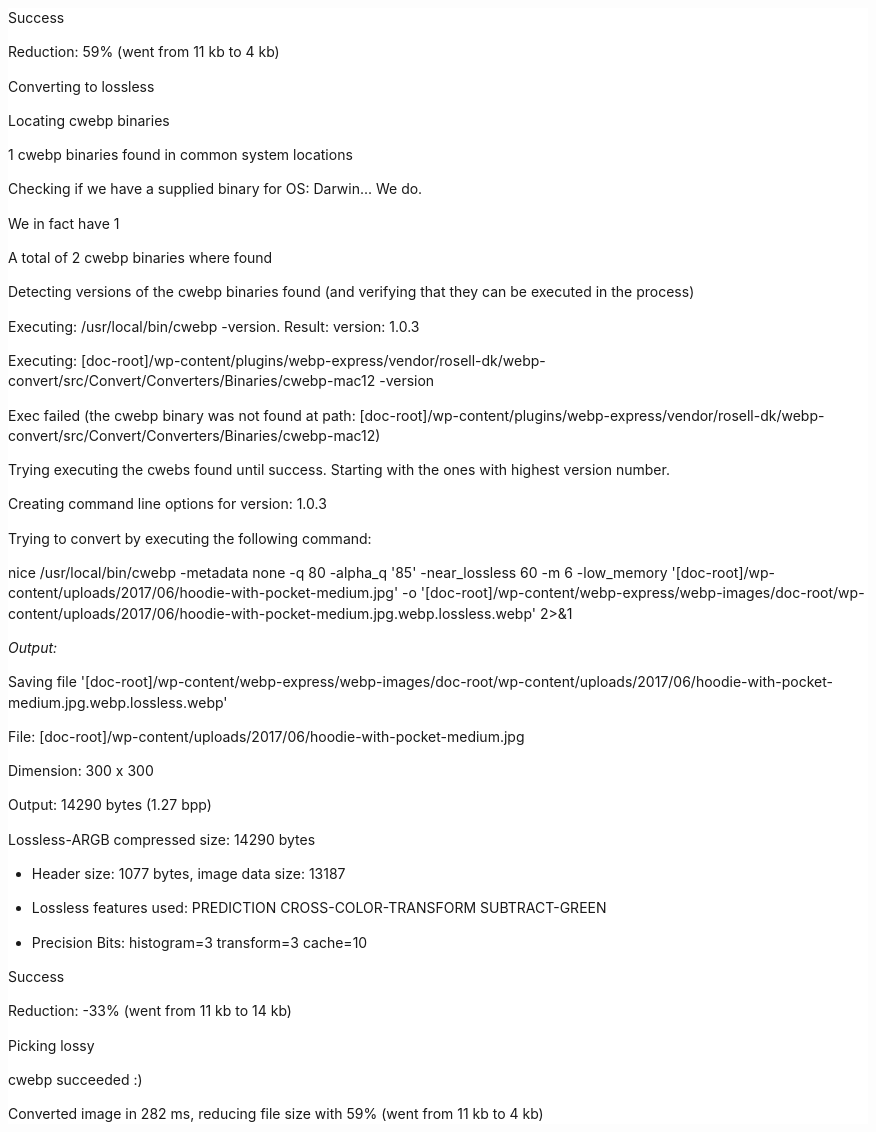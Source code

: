 Success

Reduction: 59% (went from 11 kb to 4 kb)


Converting to lossless

Locating cwebp binaries

1 cwebp binaries found in common system locations

Checking if we have a supplied binary for OS: Darwin... We do.

We in fact have 1

A total of 2 cwebp binaries where found

Detecting versions of the cwebp binaries found (and verifying that they can be executed in the process)

Executing: /usr/local/bin/cwebp -version. Result: version: 1.0.3

Executing: [doc-root]/wp-content/plugins/webp-express/vendor/rosell-dk/webp-convert/src/Convert/Converters/Binaries/cwebp-mac12 -version

Exec failed (the cwebp binary was not found at path: [doc-root]/wp-content/plugins/webp-express/vendor/rosell-dk/webp-convert/src/Convert/Converters/Binaries/cwebp-mac12)

Trying executing the cwebs found until success. Starting with the ones with highest version number.

Creating command line options for version: 1.0.3

Trying to convert by executing the following command:

nice /usr/local/bin/cwebp -metadata none -q 80 -alpha_q '85' -near_lossless 60 -m 6 -low_memory '[doc-root]/wp-content/uploads/2017/06/hoodie-with-pocket-medium.jpg' -o '[doc-root]/wp-content/webp-express/webp-images/doc-root/wp-content/uploads/2017/06/hoodie-with-pocket-medium.jpg.webp.lossless.webp' 2>&1


*Output:* 

Saving file '[doc-root]/wp-content/webp-express/webp-images/doc-root/wp-content/uploads/2017/06/hoodie-with-pocket-medium.jpg.webp.lossless.webp'

File:      [doc-root]/wp-content/uploads/2017/06/hoodie-with-pocket-medium.jpg

Dimension: 300 x 300

Output:    14290 bytes (1.27 bpp)

Lossless-ARGB compressed size: 14290 bytes

  * Header size: 1077 bytes, image data size: 13187

  * Lossless features used: PREDICTION CROSS-COLOR-TRANSFORM SUBTRACT-GREEN

  * Precision Bits: histogram=3 transform=3 cache=10


Success

Reduction: -33% (went from 11 kb to 14 kb)


Picking lossy

cwebp succeeded :)


Converted image in 282 ms, reducing file size with 59% (went from 11 kb to 4 kb)

